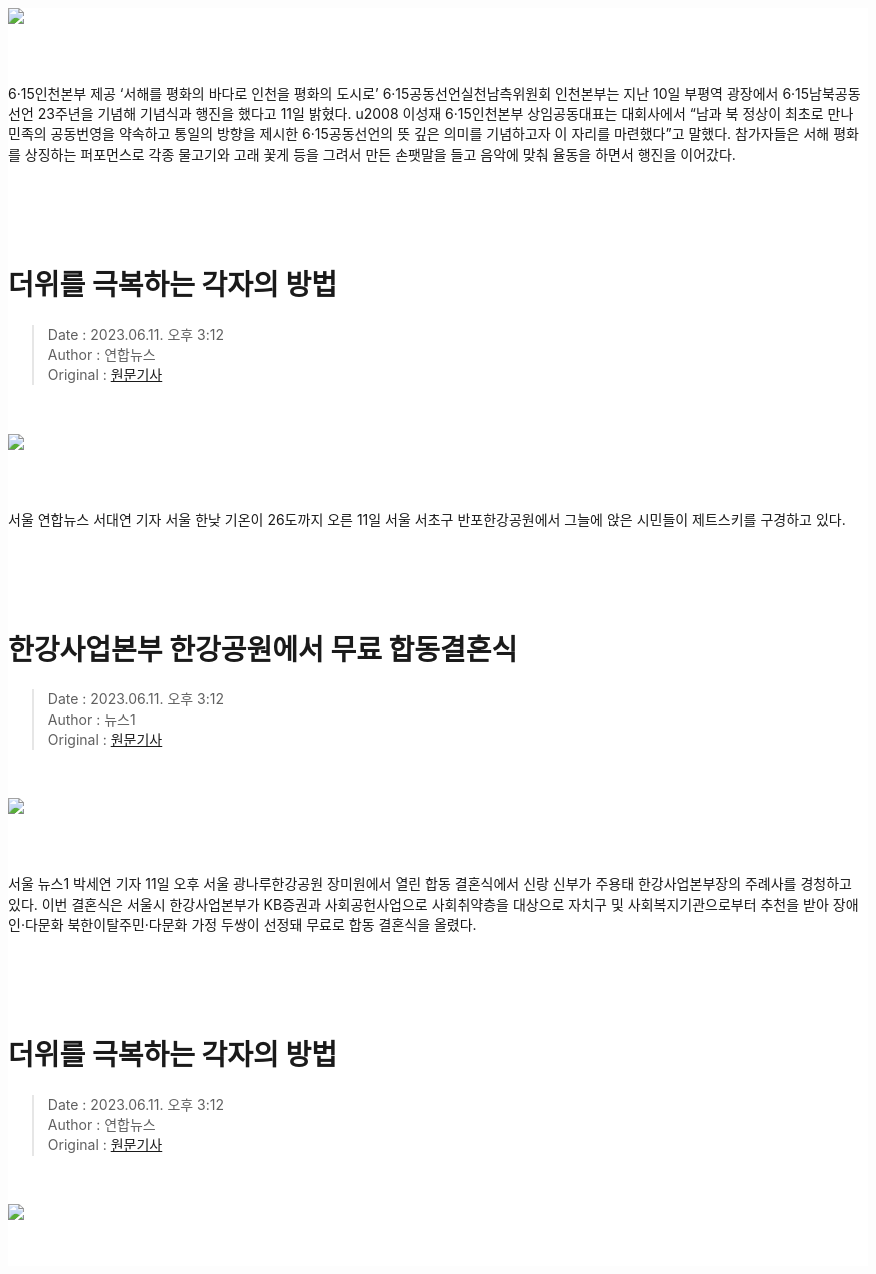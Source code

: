 <img src="https://imgnews.pstatic.net/image/666/2023/06/11/0000013400_002_20230611151201796.jpg?type=w647" id="img1"></img>  
<br/><br/>  
  
6·15인천본부 제공 ‘서해를 평화의 바다로 인천을 평화의 도시로’ 6·15공동선언실천남측위원회 인천본부는 지난 10일 부평역 광장에서 6·15남북공동선언 23주년을 기념해 기념식과 행진을 했다고 11일 밝혔다.
u2008 이성재 6·15인천본부 상임공동대표는 대회사에서 “남과 북 정상이 최초로 만나 민족의 공동번영을 약속하고 통일의 방향을 제시한 6·15공동선언의 뜻 깊은 의미를 기념하고자 이 자리를 마련했다”고 말했다.
참가자들은 서해 평화를 상징하는 퍼포먼스로 각종 물고기와 고래 꽃게 등을 그려서 만든 손팻말을 들고 음악에 맞춰 율동을 하면서 행진을 이어갔다.  
<br/><br/><br/>  

  
# 더위를 극복하는 각자의 방법  
  
> Date : 2023.06.11. 오후 3:12  
> Author : 연합뉴스  
> Original : [원문기사](https://n.news.naver.com/mnews/article/001/0013994678?sid=102)  
<br/>  
  
<img src="https://imgnews.pstatic.net/image/001/2023/06/11/PYH2023061105620001300_P4_20230611151208596.jpg?type=w647" id="img1"></img>  
<br/><br/>  
  
서울 연합뉴스 서대연 기자 서울 한낮 기온이 26도까지 오른 11일 서울 서초구 반포한강공원에서 그늘에 앉은 시민들이 제트스키를 구경하고 있다.  
<br/><br/><br/>  

  
# 한강사업본부 한강공원에서 무료 합동결혼식  
  
> Date : 2023.06.11. 오후 3:12  
> Author : 뉴스1  
> Original : [원문기사](https://n.news.naver.com/mnews/article/421/0006858624?sid=102)  
<br/>  
  
<img src="https://imgnews.pstatic.net/image/421/2023/06/11/0006858624_001_20230611151216563.jpg?type=w647" id="img1"></img>  
<br/><br/>  
  
서울 뉴스1 박세연 기자 11일 오후 서울 광나루한강공원 장미원에서 열린 합동 결혼식에서 신랑 신부가 주용태 한강사업본부장의 주례사를 경청하고 있다. 이번 결혼식은 서울시 한강사업본부가 KB증권과 사회공헌사업으로 사회취약층을 대상으로 자치구 및 사회복지기관으로부터 추천을 받아 장애인·다문화 북한이탈주민·다문화 가정 두쌍이 선정돼 무료로 합동 결혼식을 올렸다.  
<br/><br/><br/>  

  
# 더위를 극복하는 각자의 방법  
  
> Date : 2023.06.11. 오후 3:12  
> Author : 연합뉴스  
> Original : [원문기사](https://n.news.naver.com/mnews/article/001/0013994677?sid=102)  
<br/>  
  
<img src="https://imgnews.pstatic.net/image/001/2023/06/11/PYH2023061105610001300_P4_20230611151206638.jpg?type=w647" id="img1"></img>  
<br/><br/>  
  
